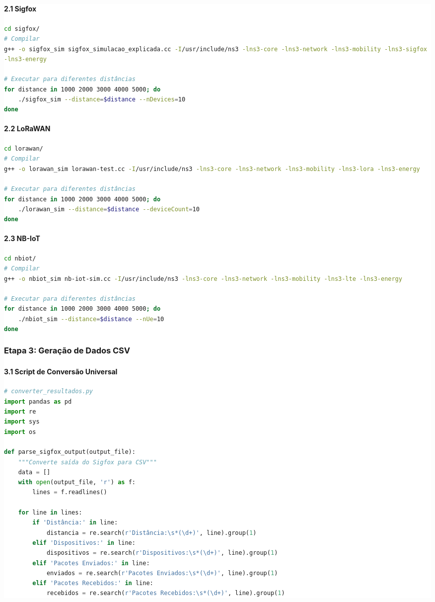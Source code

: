 #### 2.1 Sigfox
```bash
cd sigfox/
# Compilar
g++ -o sigfox_sim sigfox_simulacao_explicada.cc -I/usr/include/ns3 -lns3-core -lns3-network -lns3-mobility -lns3-sigfox -lns3-energy

# Executar para diferentes distâncias
for distance in 1000 2000 3000 4000 5000; do
    ./sigfox_sim --distance=$distance --nDevices=10
done
```

#### 2.2 LoRaWAN
```bash
cd lorawan/
# Compilar
g++ -o lorawan_sim lorawan-test.cc -I/usr/include/ns3 -lns3-core -lns3-network -lns3-mobility -lns3-lora -lns3-energy

# Executar para diferentes distâncias
for distance in 1000 2000 3000 4000 5000; do
    ./lorawan_sim --distance=$distance --deviceCount=10
done
```

#### 2.3 NB-IoT
```bash
cd nbiot/
# Compilar
g++ -o nbiot_sim nb-iot-sim.cc -I/usr/include/ns3 -lns3-core -lns3-network -lns3-mobility -lns3-lte -lns3-energy

# Executar para diferentes distâncias
for distance in 1000 2000 3000 4000 5000; do
    ./nbiot_sim --distance=$distance --nUe=10
done
```

### Etapa 3: Geração de Dados CSV

#### 3.1 Script de Conversão Universal
```python
# converter_resultados.py
import pandas as pd
import re
import sys
import os

def parse_sigfox_output(output_file):
    """Converte saída do Sigfox para CSV"""
    data = []
    with open(output_file, 'r') as f:
        lines = f.readlines()
    
    for line in lines:
        if 'Distância:' in line:
            distancia = re.search(r'Distância:\s*(\d+)', line).group(1)
        elif 'Dispositivos:' in line:
            dispositivos = re.search(r'Dispositivos:\s*(\d+)', line).group(1)
        elif 'Pacotes Enviados:' in line:
            enviados = re.search(r'Pacotes Enviados:\s*(\d+)', line).group(1)
        elif 'Pacotes Recebidos:' in line:
            recebidos = re.search(r'Pacotes Recebidos:\s*(\d+)', line).group(1)
```